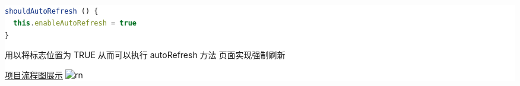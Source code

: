 ```javascript
shouldAutoRefresh () {
  this.enableAutoRefresh = true
}
```
用以将标志位置为 TRUE 从而可以执行 autoRefresh 方法 页面实现强制刷新



[项目流程图展示](https://www.processon.com/view/link/597015f4e4b0b3c2da59c8d2)
![rn](/img/mxx/20170714_RN/rn.png)
